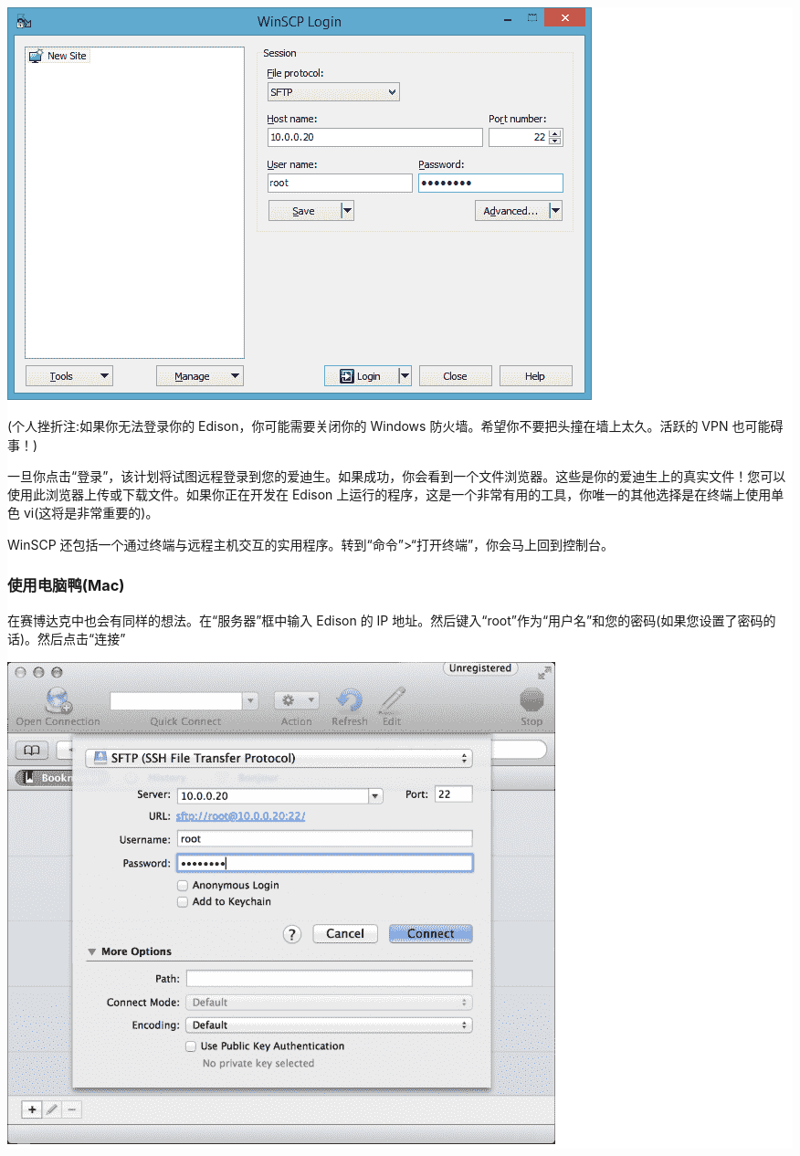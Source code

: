 [![WinSCP SSH example](img/f6a257e917efa784838e7bf76b3e970e.png)](https://cdn.sparkfun.com/assets/learn_tutorials/3/0/1/winSCP-example.png)

(个人挫折注:如果你无法登录你的 Edison，你可能需要关闭你的 Windows 防火墙。希望你不要把头撞在墙上太久。活跃的 VPN 也可能碍事！)

一旦你点击“登录”，该计划将试图远程登录到您的爱迪生。如果成功，你会看到一个文件浏览器。这些是你的爱迪生上的真实文件！您可以使用此浏览器上传或下载文件。如果你正在开发在 Edison 上运行的程序，这是一个非常有用的工具，你唯一的其他选择是在终端上使用单色 vi(这将是非常重要的)。

WinSCP 还包括一个通过终端与远程主机交互的实用程序。转到“命令”>“打开终端”，你会马上回到控制台。

### 使用电脑鸭(Mac)

在赛博达克中也会有同样的想法。在“服务器”框中输入 Edison 的 IP 地址。然后键入“root”作为“用户名”和您的密码(如果您设置了密码的话)。然后点击“连接”

[![Cyberduck example](img/b8a01d6b8dea42493a4e11c4d8546264.png)](https://cdn.sparkfun.com/assets/learn_tutorials/3/0/1/cyberduck-example.png)
